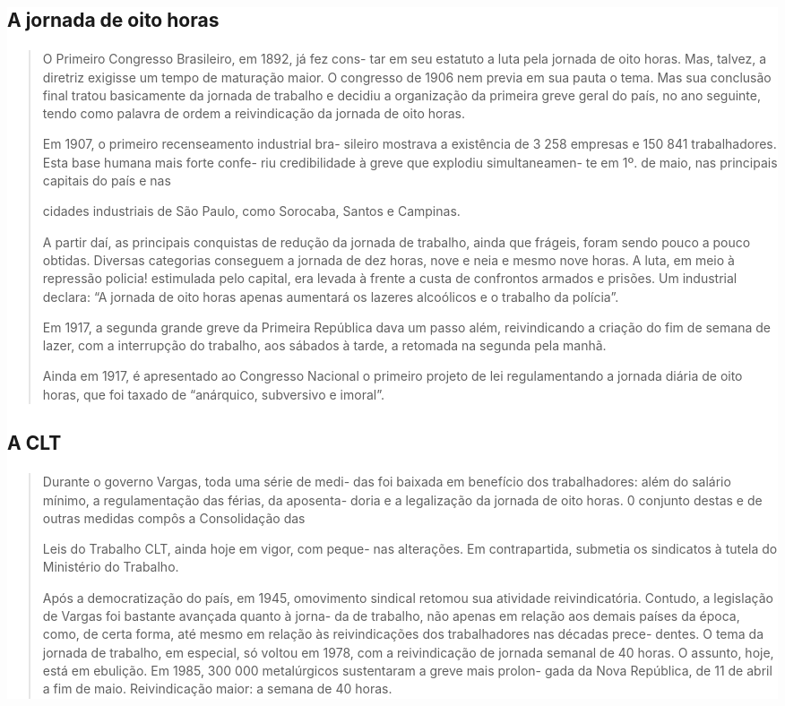A jornada de oito horas
-----------------------

> O Primeiro Congresso Brasileiro, em 1892, já fez cons- tar em seu
> estatuto a luta pela jornada de oito horas. Mas, talvez, a diretriz
> exigisse um tempo de maturação maior. O congresso de 1906 nem previa
> em sua pauta o tema. Mas sua conclusão final tratou basicamente da
> jornada de trabalho e decidiu a organização da primeira greve geral do
> país, no ano seguinte, tendo como palavra de ordem a reivindicação da
> jornada de oito horas.
>
> Em 1907, o primeiro recenseamento industrial bra- sileiro mostrava a
> existência de 3 258 empresas e 150 841 trabalhadores. Esta base humana
> mais forte confe- riu credibilidade à greve que explodiu
> simultaneamen- te em 1º. de maio, nas principais capitais do país e
> nas
>
> cidades industriais de São Paulo, como Sorocaba, Santos e Campinas.
>
> A partir daí, as principais conquistas de redução da jornada de
> trabalho, ainda que frágeis, foram sendo pouco a pouco obtidas.
> Diversas categorias conseguem a jornada de dez horas, nove e neia e
> mesmo nove horas. A luta, em meio à repressão policia! estimulada pelo
> capital, era levada à frente a custa de confrontos armados e prisões.
> Um industrial declara: “A jornada de oito horas apenas aumentará os
> lazeres alcoólicos e o trabalho da polícia”.
>
> Em 1917, a segunda grande greve da Primeira República dava um passo
> além, reivindicando a criação do fim de semana de lazer, com a
> interrupção do trabalho, aos sábados à tarde, a retomada na segunda
> pela manhã.
>
> Ainda em 1917, é apresentado ao Congresso Nacional o primeiro projeto
> de lei regulamentando a jornada diária de oito horas, que foi taxado
> de “anárquico, subversivo e imoral”.

A CLT
-----

> Durante o governo Vargas, toda uma série de medi- das foi baixada em
> benefício dos trabalhadores: além do salário mínimo, a regulamentação
> das férias, da aposenta- doria e a legalização da jornada de oito
> horas. 0 conjunto destas e de outras medidas compôs a Consolidação das
>
> Leis do Trabalho CLT, ainda hoje em vigor, com peque- nas alterações.
> Em contrapartida, submetia os sindicatos à tutela do Ministério do
> Trabalho.
>
> Após a democratização do país, em 1945, omovimento sindical retomou
> sua atividade reivindicatória. Contudo, a legislação de Vargas foi
> bastante avançada quanto à jorna- da de trabalho, não apenas em
> relação aos demais países da época, como, de certa forma, até mesmo em
> relação às reivindicações dos trabalhadores nas décadas prece- dentes.
> O tema da jornada de trabalho, em especial, só voltou em 1978, com a
> reivindicação de jornada semanal de 40 horas. O assunto, hoje, está em
> ebulição. Em 1985, 300 000 metalúrgicos sustentaram a greve mais
> prolon- gada da Nova República, de 11 de abril a fim de maio.
> Reivindicação maior: a semana de 40 horas.
